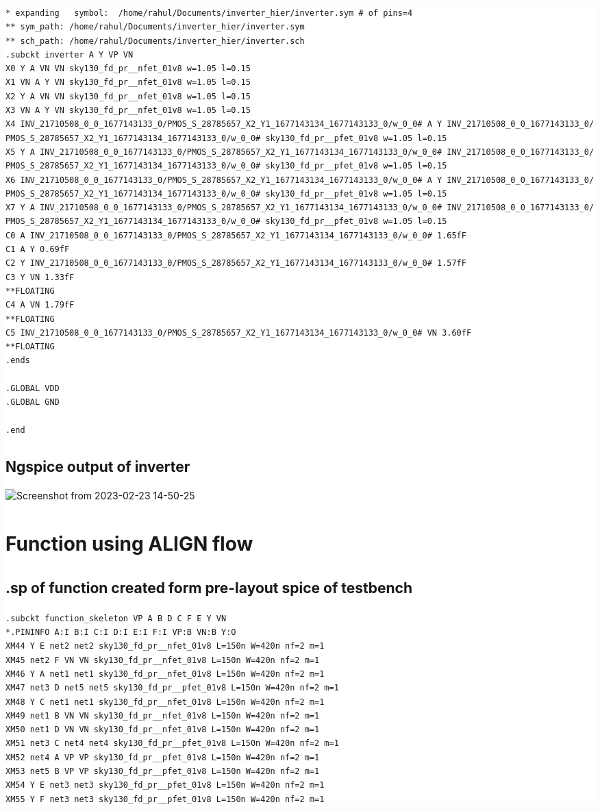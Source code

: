 ```
* expanding   symbol:  /home/rahul/Documents/inverter_hier/inverter.sym # of pins=4
** sym_path: /home/rahul/Documents/inverter_hier/inverter.sym
** sch_path: /home/rahul/Documents/inverter_hier/inverter.sch
.subckt inverter A Y VP VN
X0 Y A VN VN sky130_fd_pr__nfet_01v8 w=1.05 l=0.15
X1 VN A Y VN sky130_fd_pr__nfet_01v8 w=1.05 l=0.15
X2 Y A VN VN sky130_fd_pr__nfet_01v8 w=1.05 l=0.15
X3 VN A Y VN sky130_fd_pr__nfet_01v8 w=1.05 l=0.15
X4 INV_21710508_0_0_1677143133_0/PMOS_S_28785657_X2_Y1_1677143134_1677143133_0/w_0_0# A Y INV_21710508_0_0_1677143133_0/PMOS_S_28785657_X2_Y1_1677143134_1677143133_0/w_0_0# sky130_fd_pr__pfet_01v8 w=1.05 l=0.15
X5 Y A INV_21710508_0_0_1677143133_0/PMOS_S_28785657_X2_Y1_1677143134_1677143133_0/w_0_0# INV_21710508_0_0_1677143133_0/PMOS_S_28785657_X2_Y1_1677143134_1677143133_0/w_0_0# sky130_fd_pr__pfet_01v8 w=1.05 l=0.15
X6 INV_21710508_0_0_1677143133_0/PMOS_S_28785657_X2_Y1_1677143134_1677143133_0/w_0_0# A Y INV_21710508_0_0_1677143133_0/PMOS_S_28785657_X2_Y1_1677143134_1677143133_0/w_0_0# sky130_fd_pr__pfet_01v8 w=1.05 l=0.15
X7 Y A INV_21710508_0_0_1677143133_0/PMOS_S_28785657_X2_Y1_1677143134_1677143133_0/w_0_0# INV_21710508_0_0_1677143133_0/PMOS_S_28785657_X2_Y1_1677143134_1677143133_0/w_0_0# sky130_fd_pr__pfet_01v8 w=1.05 l=0.15
C0 A INV_21710508_0_0_1677143133_0/PMOS_S_28785657_X2_Y1_1677143134_1677143133_0/w_0_0# 1.65fF
C1 A Y 0.69fF
C2 Y INV_21710508_0_0_1677143133_0/PMOS_S_28785657_X2_Y1_1677143134_1677143133_0/w_0_0# 1.57fF
C3 Y VN 1.33fF 
**FLOATING
C4 A VN 1.79fF 
**FLOATING
C5 INV_21710508_0_0_1677143133_0/PMOS_S_28785657_X2_Y1_1677143134_1677143133_0/w_0_0# VN 3.60fF 
**FLOATING
.ends

.GLOBAL VDD
.GLOBAL GND

.end

```
## Ngspice output of inverter


![Screenshot from 2023-02-23 14-50-25](https://user-images.githubusercontent.com/50217106/220990943-112c26ff-05b0-46b9-8d08-a1fe9b608ab0.png)

# Function using ALIGN flow
## .sp of function created form pre-layout spice of testbench
```
.subckt function_skeleton VP A B D C F E Y VN
*.PININFO A:I B:I C:I D:I E:I F:I VP:B VN:B Y:O
XM44 Y E net2 net2 sky130_fd_pr__nfet_01v8 L=150n W=420n nf=2 m=1
XM45 net2 F VN VN sky130_fd_pr__nfet_01v8 L=150n W=420n nf=2 m=1
XM46 Y A net1 net1 sky130_fd_pr__nfet_01v8 L=150n W=420n nf=2 m=1
XM47 net3 D net5 net5 sky130_fd_pr__pfet_01v8 L=150n W=420n nf=2 m=1
XM48 Y C net1 net1 sky130_fd_pr__nfet_01v8 L=150n W=420n nf=2 m=1
XM49 net1 B VN VN sky130_fd_pr__nfet_01v8 L=150n W=420n nf=2 m=1
XM50 net1 D VN VN sky130_fd_pr__nfet_01v8 L=150n W=420n nf=2 m=1
XM51 net3 C net4 net4 sky130_fd_pr__pfet_01v8 L=150n W=420n nf=2 m=1
XM52 net4 A VP VP sky130_fd_pr__pfet_01v8 L=150n W=420n nf=2 m=1
XM53 net5 B VP VP sky130_fd_pr__pfet_01v8 L=150n W=420n nf=2 m=1
XM54 Y E net3 net3 sky130_fd_pr__pfet_01v8 L=150n W=420n nf=2 m=1
XM55 Y F net3 net3 sky130_fd_pr__pfet_01v8 L=150n W=420n nf=2 m=1
```